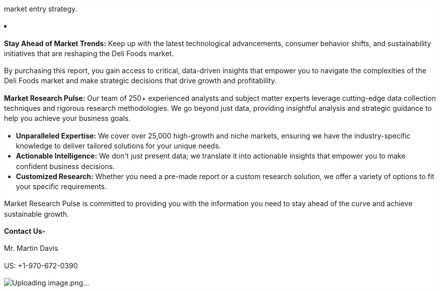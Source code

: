 market entry strategy.</p></li><li><p><strong>Stay Ahead of Market Trends:</strong> Keep up with the latest technological advancements, consumer behavior shifts, and sustainability initiatives that are reshaping the Deli Foods market.</p></li></ol><p>By purchasing this report, you gain access to critical, data-driven insights that empower you to navigate the complexities of the Deli Foods market and make strategic decisions that drive growth and profitability.</p><p><strong>Market Research Pulse:</strong>&nbsp;Our team of 250+ experienced analysts and subject matter experts leverage cutting-edge data collection techniques and rigorous research methodologies. We go beyond just data, providing insightful analysis and strategic guidance to help you achieve your business goals.</p><ul><li><strong>Unparalleled Expertise:</strong>&nbsp;We cover over 25,000 high-growth and niche markets, ensuring we have the industry-specific knowledge to deliver tailored solutions for your unique needs.</li><li><strong>Actionable Intelligence:</strong>&nbsp;We don't just present data; we translate it into actionable insights that empower you to make confident business decisions.</li><li><strong>Customized Research:</strong>&nbsp;Whether you need a pre-made report or a custom research solution, we offer a variety of options to fit your specific requirements.</li></ul><p>Market Research Pulse is committed to providing you with the information you need to stay ahead of the curve and achieve sustainable growth.</p><p><strong>Contact Us-</strong></p><p>Mr. Martin Davis</p><p>US: +1-970-672-0390</p>
![Uploading image.png…]()
